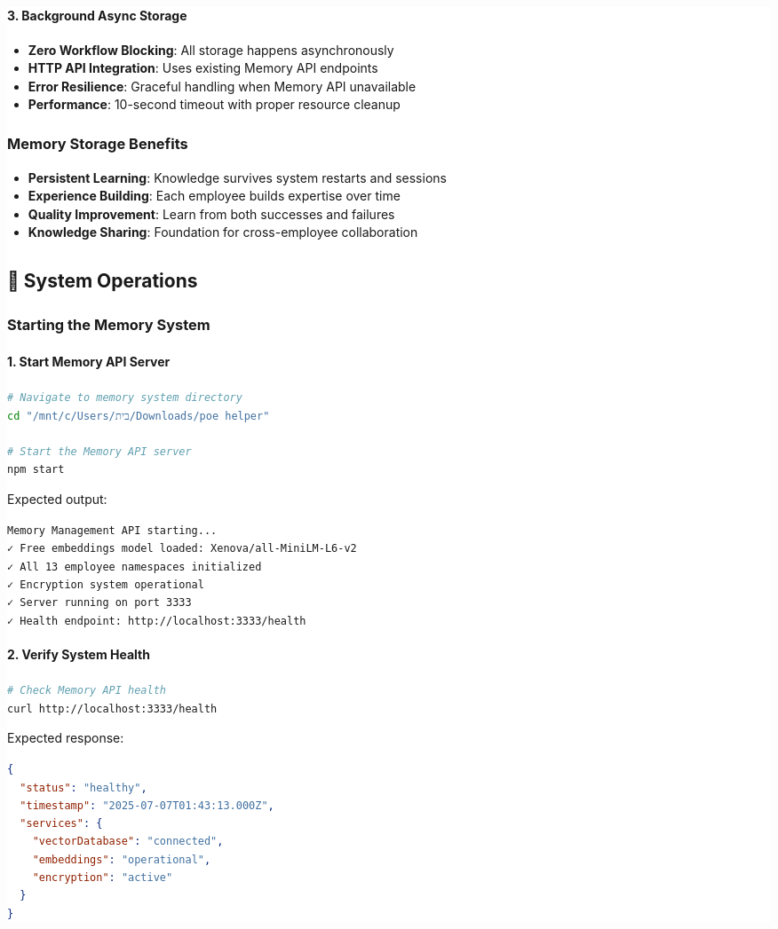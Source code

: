 #### 3. Background Async Storage
- **Zero Workflow Blocking**: All storage happens asynchronously
- **HTTP API Integration**: Uses existing Memory API endpoints
- **Error Resilience**: Graceful handling when Memory API unavailable
- **Performance**: 10-second timeout with proper resource cleanup

### Memory Storage Benefits
- **Persistent Learning**: Knowledge survives system restarts and sessions
- **Experience Building**: Each employee builds expertise over time
- **Quality Improvement**: Learn from both successes and failures
- **Knowledge Sharing**: Foundation for cross-employee collaboration

## 🔧 System Operations

### Starting the Memory System

#### 1. Start Memory API Server
```bash
# Navigate to memory system directory
cd "/mnt/c/Users/בית/Downloads/poe helper"

# Start the Memory API server
npm start
```

Expected output:
```
Memory Management API starting...
✓ Free embeddings model loaded: Xenova/all-MiniLM-L6-v2
✓ All 13 employee namespaces initialized
✓ Encryption system operational
✓ Server running on port 3333
✓ Health endpoint: http://localhost:3333/health
```

#### 2. Verify System Health
```bash
# Check Memory API health
curl http://localhost:3333/health
```

Expected response:
```json
{
  "status": "healthy",
  "timestamp": "2025-07-07T01:43:13.000Z",
  "services": {
    "vectorDatabase": "connected",
    "embeddings": "operational", 
    "encryption": "active"
  }
}
```
